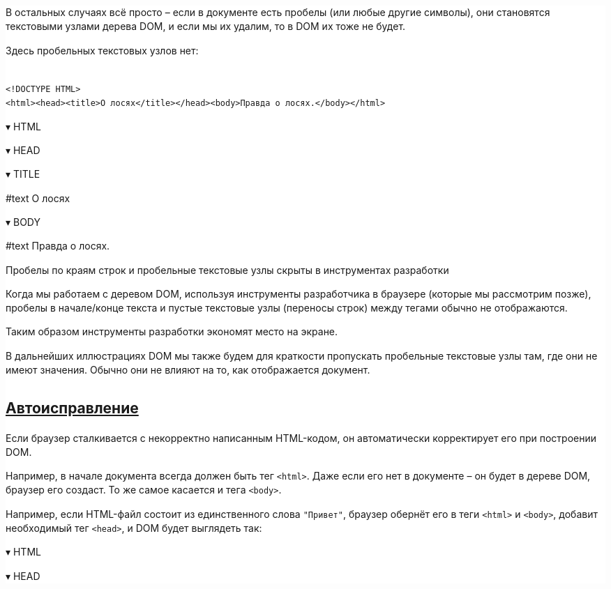 В остальных случаях всё просто – если в документе есть пробелы (или  любые другие символы), они становятся текстовыми узлами дерева DOM, и  если мы их удалим, то в DOM их тоже не будет.

Здесь пробельных текстовых узлов нет:

```markup

<!DOCTYPE HTML>
<html><head><title>О лосях</title></head><body>Правда о лосях.</body></html>
```



▾ HTML



▾ HEAD



▾ TITLE



\#text О лосях



▾ BODY



\#text Правда о лосях.

Пробелы по краям строк и пробельные текстовые узлы скрыты в инструментах разработки

Когда мы работаем с  деревом DOM, используя инструменты разработчика в браузере (которые мы  рассмотрим позже), пробелы в начале/конце текста и пустые текстовые узлы (переносы строк) между тегами обычно не отображаются.

Таким образом инструменты разработки экономят место на экране.

В дальнейших иллюстрациях DOM мы также будем для краткости пропускать пробельные текстовые узлы там, где они не имеют значения. Обычно они не влияют на то, как отображается документ.

## [Автоисправление](https://learn.javascript.ru/dom-nodes#avtoispravlenie)

Если браузер сталкивается с некорректно написанным HTML-кодом, он автоматически корректирует его при построении DOM.

Например, в начале документа всегда должен быть тег `<html>`. Даже если его нет в документе – он будет в дереве DOM, браузер его создаст. То же самое касается и тега `<body>`.

Например, если HTML-файл состоит из единственного слова `"Привет"`, браузер обернёт его в теги `<html>` и `<body>`, добавит необходимый тег `<head>`, и DOM будет выглядеть так:



▾ HTML



▾ HEAD
